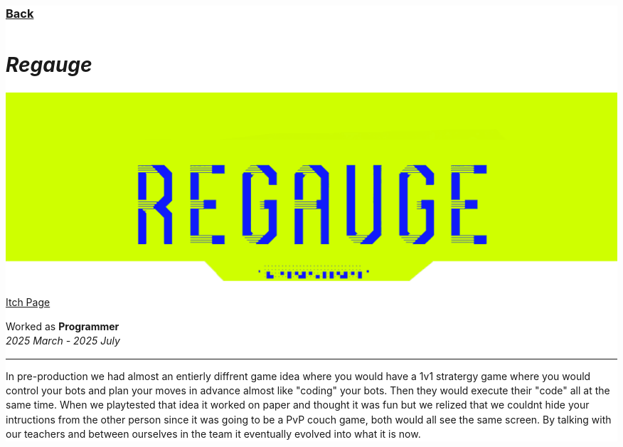 ### [Back](..)
# *Regauge*

<img src="Images\Banner.png" width="100%"/>

[Itch Page](https://yrgo-game-creator.itch.io/regauge)  

Worked as **Programmer**  
*2025 March - 2025 July*

---

In pre-production we had almost an entierly diffrent game idea where you would have a 1v1 stratergy game where you would control your bots and plan your moves in advance almost like "coding" your bots. Then they would execute their "code" all at the same time. When we playtested that idea it worked on paper and thought it was fun but we relized that we couldnt hide your intructions from the other person since it was going to be a PvP couch game, both would all see the same screen. By talking with our teachers and between ourselves in the team it eventually evolved into what it is now.